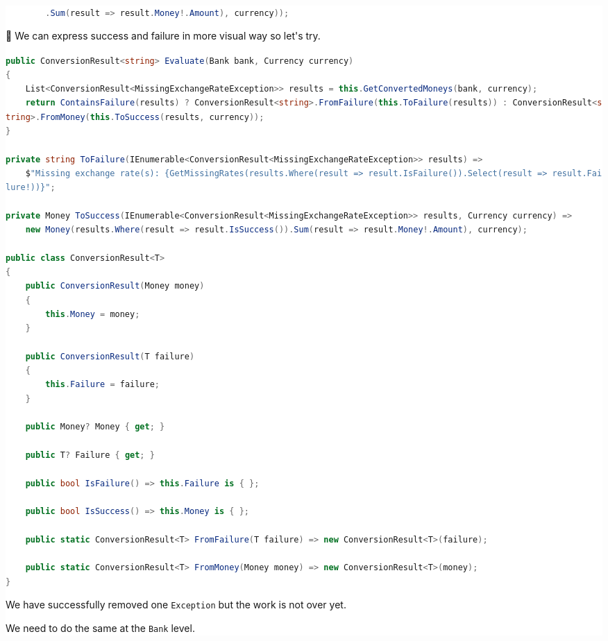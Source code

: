 ```c#
        .Sum(result => result.Money!.Amount), currency));
```

:large_blue_circle: We can express success and failure in more visual way so let's try.

```c#
public ConversionResult<string> Evaluate(Bank bank, Currency currency)
{
    List<ConversionResult<MissingExchangeRateException>> results = this.GetConvertedMoneys(bank, currency);
    return ContainsFailure(results) ? ConversionResult<string>.FromFailure(this.ToFailure(results)) : ConversionResult<string>.FromMoney(this.ToSuccess(results, currency));
}

private string ToFailure(IEnumerable<ConversionResult<MissingExchangeRateException>> results) =>
    $"Missing exchange rate(s): {GetMissingRates(results.Where(result => result.IsFailure()).Select(result => result.Failure!))}";

private Money ToSuccess(IEnumerable<ConversionResult<MissingExchangeRateException>> results, Currency currency) =>
    new Money(results.Where(result => result.IsSuccess()).Sum(result => result.Money!.Amount), currency);

public class ConversionResult<T>
{
    public ConversionResult(Money money)
    {
        this.Money = money;
    }

    public ConversionResult(T failure)
    {
        this.Failure = failure;
    }

    public Money? Money { get; }

    public T? Failure { get; }

    public bool IsFailure() => this.Failure is { };

    public bool IsSuccess() => this.Money is { };

    public static ConversionResult<T> FromFailure(T failure) => new ConversionResult<T>(failure);

    public static ConversionResult<T> FromMoney(Money money) => new ConversionResult<T>(money);
}
```

We have successfully removed one `Exception` but the work is not over yet. 

We need to do the same at the `Bank` level.
